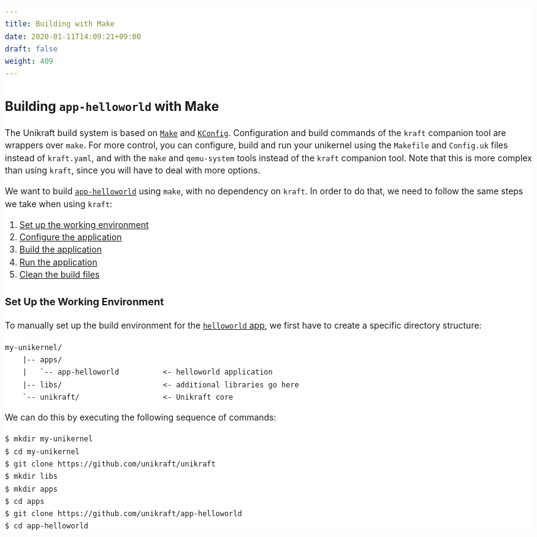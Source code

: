 ```yaml
---
title: Building with Make
date: 2020-01-11T14:09:21+09:00
draft: false
weight: 409
---
```


## Building `app-helloworld` with Make

The Unikraft build system is based on [`Make`](https://www.gnu.org/software/make/) and [`KConfig`](https://www.kernel.org/doc/html/latest/kbuild/kconfig-language.html).
Configuration and build commands of the `kraft` companion tool are wrappers over `make`.
For more control, you can configure, build and run your unikernel using the `Makefile` and `Config.uk` files instead of `kraft.yaml`, and with the `make` and `qemu-system` tools instead of the `kraft` companion tool.
Note that this is more complex than using `kraft`, since you will have to deal with more options.

We want to build [`app-helloworld`](https://github.com/unikraft/app-helloworld) using `make`, with no dependency on `kraft`.
In order to do that, we need to follow the same steps we take when using `kraft`:

1. [Set up the working environment](docs/usage/make_build/#set-up-the-working-environment)
1. [Configure the application](docs/usage/make_build/#configure-the-application)
1. [Build the application](docs/usage/make_build/#build-the-application)
1. [Run the application](docs/usage/make_build/#run-the-application)
1. [Clean the build files](docs/usage/make_build/#clean-the-build-files)

### Set Up the Working Environment

To manually set up the build environment for the [`helloworld` app](https://github.com/unikraft/app-helloworld), we first have to create a specific directory structure:

```text
my-unikernel/
	|-- apps/
	|   `-- app-helloworld          <- helloworld application
	|-- libs/                       <- additional libraries go here
	`-- unikraft/                   <- Unikraft core
```

We can do this by executing the following sequence of commands:

```console
$ mkdir my-unikernel
$ cd my-unikernel
$ git clone https://github.com/unikraft/unikraft
$ mkdir libs
$ mkdir apps
$ cd apps
$ git clone https://github.com/unikraft/app-helloworld
$ cd app-helloworld
```
